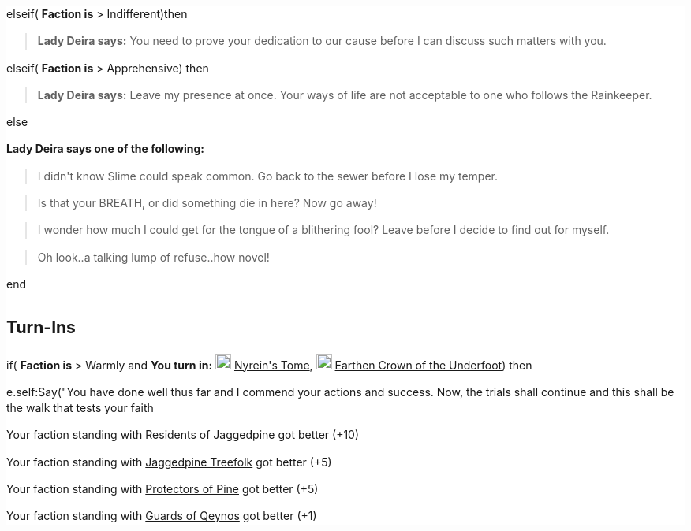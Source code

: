 


elseif( **Faction is** > Indifferent)then



>**Lady Deira says:** You need to prove your dedication to our cause before I can discuss such matters with you.


elseif( **Faction is** > Apprehensive) then



>**Lady Deira says:** Leave my presence at once. Your ways of life are not acceptable to one who follows the Rainkeeper.


else



**Lady Deira says one of the following:**

>I didn't know Slime could speak common.  Go back to the sewer before I lose my temper.

>Is that your BREATH, or did something die in here?  Now go away!

>I wonder how much I could get for the tongue of a blithering fool?  Leave before I decide to find out for myself.

>Oh look..a talking lump of refuse..how novel!

end

## Turn-Ins





if( **Faction is** > Warmly and  **You turn in:** <img style="background:url(/static/icons/blank_slot.gif);width:20px;height:20px;" src="/static/icons/item_865.png" alt="" /> <a
                                href="/item/8918" data-url="8918" class="tooltip-link link">Nyrein's Tome</a>, <img style="background:url(/static/icons/blank_slot.gif);width:20px;height:20px;" src="/static/icons/item_523.png" alt="" /> <a
                                href="/item/8917" data-url="8917" class="tooltip-link link">Earthen Crown of the Underfoot</a>) then


e.self:Say("You have done well thus far and I commend your actions and success. Now, the trials shall continue and this shall be the walk that tests your faith 


Your faction standing with [Residents of Jaggedpine](/faction/1597) got better (<span class='text-success'>+10</span>)
  

Your faction standing with [Jaggedpine Treefolk](/faction/272) got better (<span class='text-success'>+5</span>)


Your faction standing with [Protectors of Pine](/faction/302) got better (<span class='text-success'>+5</span>)


Your faction standing with [Guards of Qeynos](/faction/262) got better (<span class='text-success'>+1</span>)
